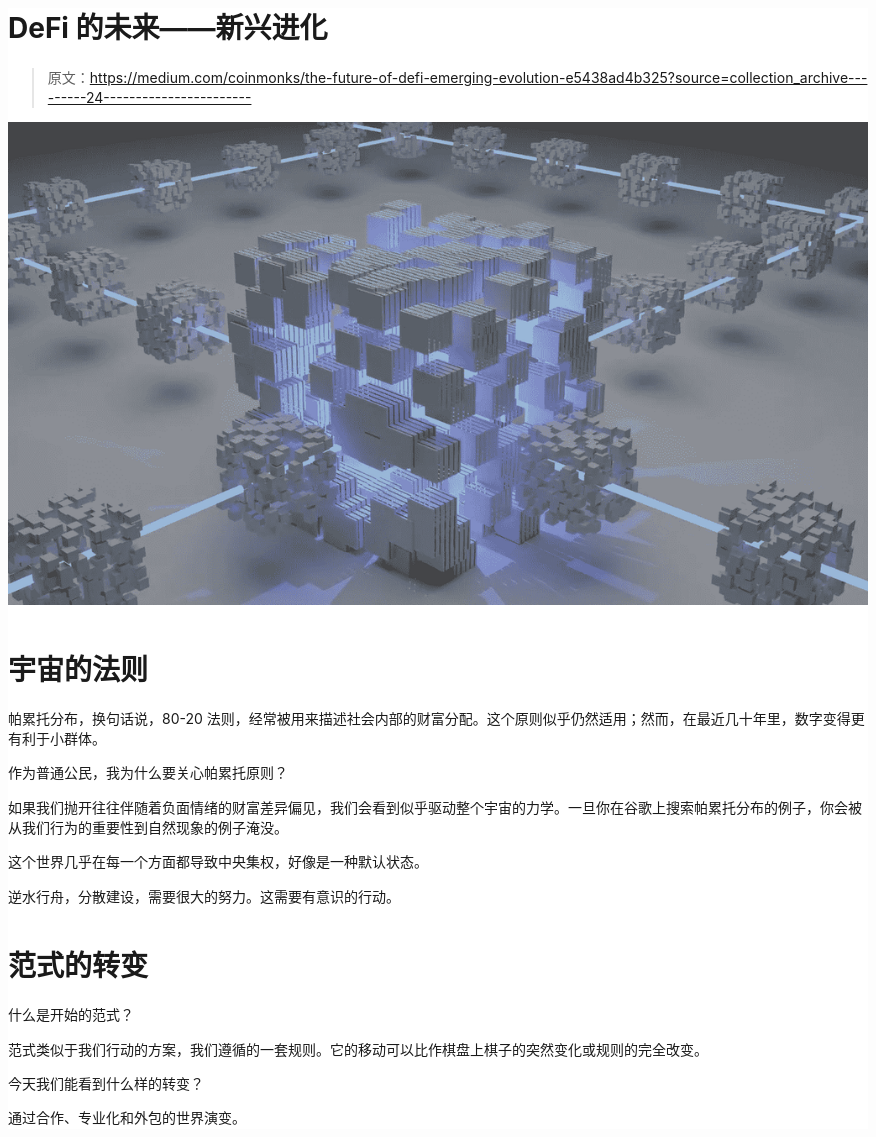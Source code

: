 # DeFi 的未来——新兴进化

> 原文：<https://medium.com/coinmonks/the-future-of-defi-emerging-evolution-e5438ad4b325?source=collection_archive---------24----------------------->

![](img/1562c93913e3bae3fb9ac2c743ca5b7c.png)

# 宇宙的法则

帕累托分布，换句话说，80-20 法则，经常被用来描述社会内部的财富分配。这个原则似乎仍然适用；然而，在最近几十年里，数字变得更有利于小群体。

作为普通公民，我为什么要关心帕累托原则？

如果我们抛开往往伴随着负面情绪的财富差异偏见，我们会看到似乎驱动整个宇宙的力学。一旦你在谷歌上搜索帕累托分布的例子，你会被从我们行为的重要性到自然现象的例子淹没。

这个世界几乎在每一个方面都导致中央集权，好像是一种默认状态。

逆水行舟，分散建设，需要很大的努力。这需要有意识的行动。

# 范式的转变

什么是开始的范式？

范式类似于我们行动的方案，我们遵循的一套规则。它的移动可以比作棋盘上棋子的突然变化或规则的完全改变。

今天我们能看到什么样的转变？

通过合作、专业化和外包的世界演变。
